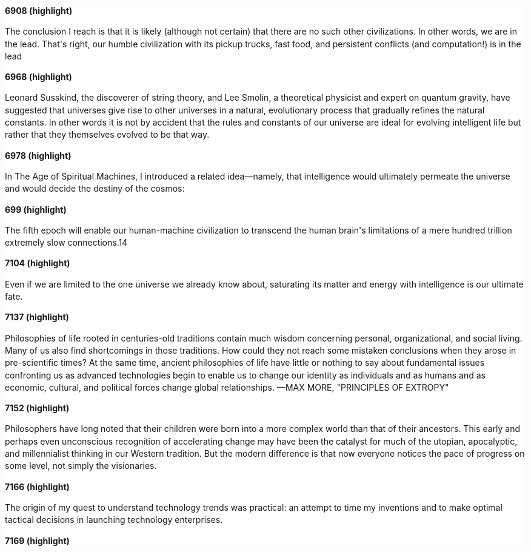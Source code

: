 
**6908 (highlight)**

The conclusion I reach is that it is likely (although not certain) that there are no such other civilizations. In other words, we are in the lead. That's right, our humble civilization with its pickup trucks, fast food, and persistent conflicts (and computation!) is in the lead


**6968 (highlight)**

Leonard Susskind, the discoverer of string theory, and Lee Smolin, a theoretical physicist and expert on quantum gravity, have suggested that universes give rise to other universes in a natural, evolutionary process that gradually refines the natural constants. In other words it is not by accident that the rules and constants of our universe are ideal for evolving intelligent life but rather that they themselves evolved to be that way.


**6978 (highlight)**

In The Age of Spiritual Machines, I introduced a related idea—namely, that intelligence would ultimately permeate the universe and would decide the destiny of the cosmos:


**699 (highlight)**

The fifth epoch will enable our human-machine civilization to transcend the human brain's limitations of a mere hundred trillion extremely slow connections.14


**7104 (highlight)**

Even if we are limited to the one universe we already know about, saturating its matter and energy with intelligence is our ultimate fate.


**7137 (highlight)**

Philosophies of life rooted in centuries-old traditions contain much wisdom concerning personal, organizational, and social living. Many of us also find shortcomings in those traditions. How could they not reach some mistaken conclusions when they arose in pre-scientific times? At the same time, ancient philosophies of life have little or nothing to say about fundamental issues confronting us as advanced technologies begin to enable us to change our identity as individuals and as humans and as economic, cultural, and political forces change global relationships.   —MAX MORE, "PRINCIPLES OF EXTROPY"


**7152 (highlight)**

Philosophers have long noted that their children were born into a more complex world than that of their ancestors. This early and perhaps even unconscious recognition of accelerating change may have been the catalyst for much of the utopian, apocalyptic, and millennialist thinking in our Western tradition. But the modern difference is that now everyone notices the pace of progress on some level, not simply the visionaries.


**7166 (highlight)**

The origin of my quest to understand technology trends was practical: an attempt to time my inventions and to make optimal tactical decisions in launching technology enterprises.


**7169 (highlight)**
